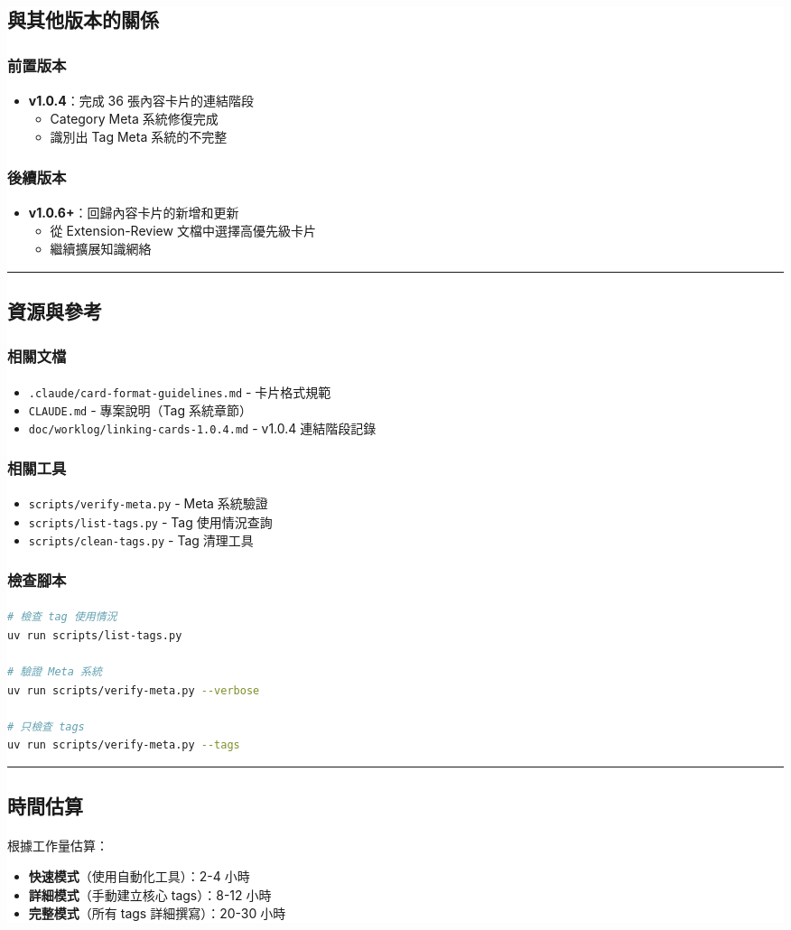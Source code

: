 
## 與其他版本的關係

### 前置版本

- **v1.0.4**：完成 36 張內容卡片的連結階段
  - Category Meta 系統修復完成
  - 識別出 Tag Meta 系統的不完整

### 後續版本

- **v1.0.6+**：回歸內容卡片的新增和更新
  - 從 Extension-Review 文檔中選擇高優先級卡片
  - 繼續擴展知識網絡

---

## 資源與參考

### 相關文檔

- `.claude/card-format-guidelines.md` - 卡片格式規範
- `CLAUDE.md` - 專案說明（Tag 系統章節）
- `doc/worklog/linking-cards-1.0.4.md` - v1.0.4 連結階段記錄

### 相關工具

- `scripts/verify-meta.py` - Meta 系統驗證
- `scripts/list-tags.py` - Tag 使用情況查詢
- `scripts/clean-tags.py` - Tag 清理工具

### 檢查腳本

```bash
# 檢查 tag 使用情況
uv run scripts/list-tags.py

# 驗證 Meta 系統
uv run scripts/verify-meta.py --verbose

# 只檢查 tags
uv run scripts/verify-meta.py --tags
```

---

## 時間估算

根據工作量估算：

- **快速模式**（使用自動化工具）：2-4 小時
- **詳細模式**（手動建立核心 tags）：8-12 小時
- **完整模式**（所有 tags 詳細撰寫）：20-30 小時
